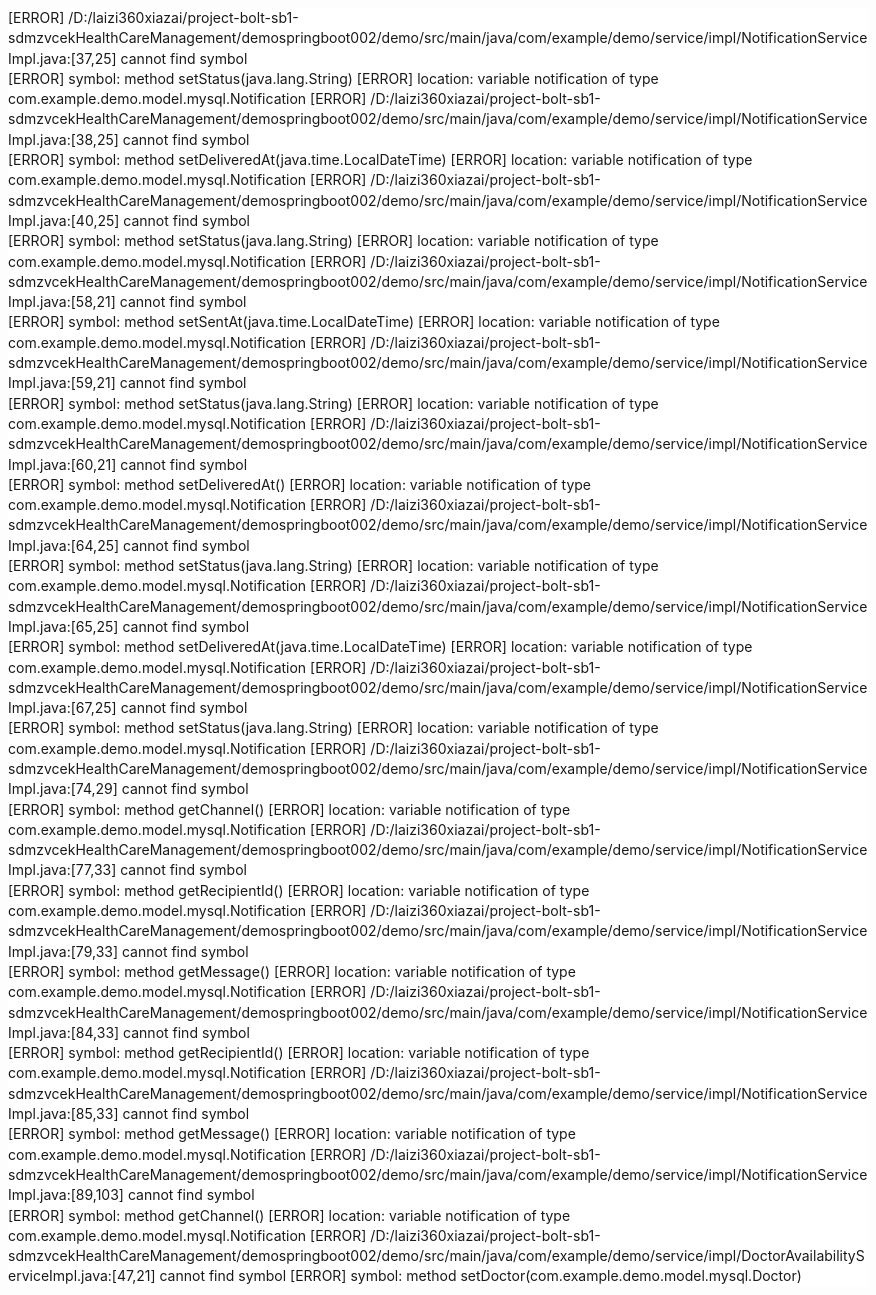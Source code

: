 [ERROR] /D:/laizi360xiazai/project-bolt-sb1-sdmzvcekHealthCareManagement/demospringboot002/demo/src/main/java/com/example/demo/service/impl/NotificationServiceImpl.java:[37,25] cannot find symbol       
[ERROR]   symbol:   method setStatus(java.lang.String)
[ERROR]   location: variable notification of type com.example.demo.model.mysql.Notification
[ERROR] /D:/laizi360xiazai/project-bolt-sb1-sdmzvcekHealthCareManagement/demospringboot002/demo/src/main/java/com/example/demo/service/impl/NotificationServiceImpl.java:[38,25] cannot find symbol       
[ERROR]   symbol:   method setDeliveredAt(java.time.LocalDateTime)
[ERROR]   location: variable notification of type com.example.demo.model.mysql.Notification
[ERROR] /D:/laizi360xiazai/project-bolt-sb1-sdmzvcekHealthCareManagement/demospringboot002/demo/src/main/java/com/example/demo/service/impl/NotificationServiceImpl.java:[40,25] cannot find symbol       
[ERROR]   symbol:   method setStatus(java.lang.String)
[ERROR]   location: variable notification of type com.example.demo.model.mysql.Notification
[ERROR] /D:/laizi360xiazai/project-bolt-sb1-sdmzvcekHealthCareManagement/demospringboot002/demo/src/main/java/com/example/demo/service/impl/NotificationServiceImpl.java:[58,21] cannot find symbol       
[ERROR]   symbol:   method setSentAt(java.time.LocalDateTime)
[ERROR]   location: variable notification of type com.example.demo.model.mysql.Notification
[ERROR] /D:/laizi360xiazai/project-bolt-sb1-sdmzvcekHealthCareManagement/demospringboot002/demo/src/main/java/com/example/demo/service/impl/NotificationServiceImpl.java:[59,21] cannot find symbol       
[ERROR]   symbol:   method setStatus(java.lang.String)
[ERROR]   location: variable notification of type com.example.demo.model.mysql.Notification
[ERROR] /D:/laizi360xiazai/project-bolt-sb1-sdmzvcekHealthCareManagement/demospringboot002/demo/src/main/java/com/example/demo/service/impl/NotificationServiceImpl.java:[60,21] cannot find symbol       
[ERROR]   symbol:   method setDeliveredAt(<nulltype>)
[ERROR]   location: variable notification of type com.example.demo.model.mysql.Notification
[ERROR] /D:/laizi360xiazai/project-bolt-sb1-sdmzvcekHealthCareManagement/demospringboot002/demo/src/main/java/com/example/demo/service/impl/NotificationServiceImpl.java:[64,25] cannot find symbol       
[ERROR]   symbol:   method setStatus(java.lang.String)
[ERROR]   location: variable notification of type com.example.demo.model.mysql.Notification
[ERROR] /D:/laizi360xiazai/project-bolt-sb1-sdmzvcekHealthCareManagement/demospringboot002/demo/src/main/java/com/example/demo/service/impl/NotificationServiceImpl.java:[65,25] cannot find symbol       
[ERROR]   symbol:   method setDeliveredAt(java.time.LocalDateTime)
[ERROR]   location: variable notification of type com.example.demo.model.mysql.Notification
[ERROR] /D:/laizi360xiazai/project-bolt-sb1-sdmzvcekHealthCareManagement/demospringboot002/demo/src/main/java/com/example/demo/service/impl/NotificationServiceImpl.java:[67,25] cannot find symbol       
[ERROR]   symbol:   method setStatus(java.lang.String)
[ERROR]   location: variable notification of type com.example.demo.model.mysql.Notification
[ERROR] /D:/laizi360xiazai/project-bolt-sb1-sdmzvcekHealthCareManagement/demospringboot002/demo/src/main/java/com/example/demo/service/impl/NotificationServiceImpl.java:[74,29] cannot find symbol       
[ERROR]   symbol:   method getChannel()
[ERROR]   location: variable notification of type com.example.demo.model.mysql.Notification
[ERROR] /D:/laizi360xiazai/project-bolt-sb1-sdmzvcekHealthCareManagement/demospringboot002/demo/src/main/java/com/example/demo/service/impl/NotificationServiceImpl.java:[77,33] cannot find symbol       
[ERROR]   symbol:   method getRecipientId()
[ERROR]   location: variable notification of type com.example.demo.model.mysql.Notification
[ERROR] /D:/laizi360xiazai/project-bolt-sb1-sdmzvcekHealthCareManagement/demospringboot002/demo/src/main/java/com/example/demo/service/impl/NotificationServiceImpl.java:[79,33] cannot find symbol       
[ERROR]   symbol:   method getMessage()
[ERROR]   location: variable notification of type com.example.demo.model.mysql.Notification
[ERROR] /D:/laizi360xiazai/project-bolt-sb1-sdmzvcekHealthCareManagement/demospringboot002/demo/src/main/java/com/example/demo/service/impl/NotificationServiceImpl.java:[84,33] cannot find symbol       
[ERROR]   symbol:   method getRecipientId()
[ERROR]   location: variable notification of type com.example.demo.model.mysql.Notification
[ERROR] /D:/laizi360xiazai/project-bolt-sb1-sdmzvcekHealthCareManagement/demospringboot002/demo/src/main/java/com/example/demo/service/impl/NotificationServiceImpl.java:[85,33] cannot find symbol       
[ERROR]   symbol:   method getMessage()
[ERROR]   location: variable notification of type com.example.demo.model.mysql.Notification
[ERROR] /D:/laizi360xiazai/project-bolt-sb1-sdmzvcekHealthCareManagement/demospringboot002/demo/src/main/java/com/example/demo/service/impl/NotificationServiceImpl.java:[89,103] cannot find symbol      
[ERROR]   symbol:   method getChannel()
[ERROR]   location: variable notification of type com.example.demo.model.mysql.Notification
[ERROR] /D:/laizi360xiazai/project-bolt-sb1-sdmzvcekHealthCareManagement/demospringboot002/demo/src/main/java/com/example/demo/service/impl/DoctorAvailabilityServiceImpl.java:[47,21] cannot find symbol 
[ERROR]   symbol:   method setDoctor(com.example.demo.model.mysql.Doctor)